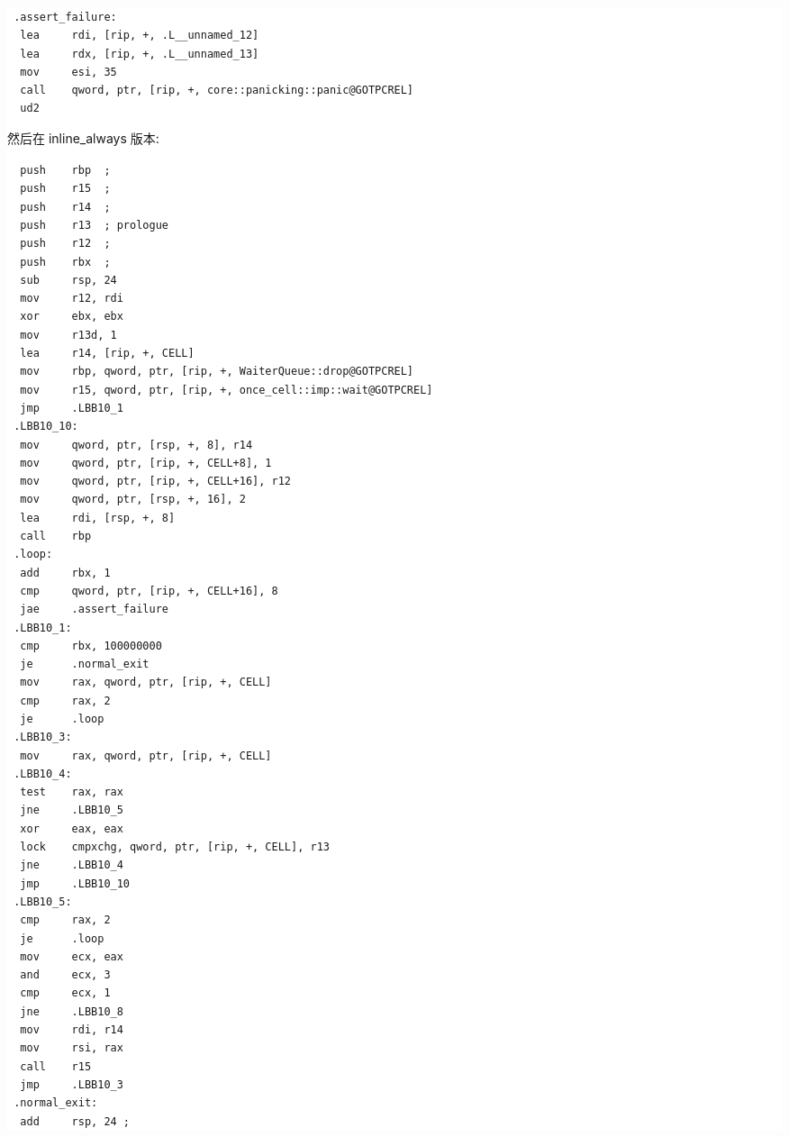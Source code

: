 ```
 .assert_failure:
  lea     rdi, [rip, +, .L__unnamed_12]
  lea     rdx, [rip, +, .L__unnamed_13]
  mov     esi, 35
  call    qword, ptr, [rip, +, core::panicking::panic@GOTPCREL]
  ud2
```

然后在 inline_always 版本:

```cgo
  push    rbp  ;
  push    r15  ;
  push    r14  ;
  push    r13  ; prologue
  push    r12  ;
  push    rbx  ;
  sub     rsp, 24
  mov     r12, rdi
  xor     ebx, ebx
  mov     r13d, 1
  lea     r14, [rip, +, CELL]
  mov     rbp, qword, ptr, [rip, +, WaiterQueue::drop@GOTPCREL]
  mov     r15, qword, ptr, [rip, +, once_cell::imp::wait@GOTPCREL]
  jmp     .LBB10_1
 .LBB10_10:
  mov     qword, ptr, [rsp, +, 8], r14
  mov     qword, ptr, [rip, +, CELL+8], 1
  mov     qword, ptr, [rip, +, CELL+16], r12
  mov     qword, ptr, [rsp, +, 16], 2
  lea     rdi, [rsp, +, 8]
  call    rbp
 .loop:
  add     rbx, 1
  cmp     qword, ptr, [rip, +, CELL+16], 8
  jae     .assert_failure
 .LBB10_1:
  cmp     rbx, 100000000
  je      .normal_exit
  mov     rax, qword, ptr, [rip, +, CELL]
  cmp     rax, 2
  je      .loop
 .LBB10_3:
  mov     rax, qword, ptr, [rip, +, CELL]
 .LBB10_4:
  test    rax, rax
  jne     .LBB10_5
  xor     eax, eax
  lock    cmpxchg, qword, ptr, [rip, +, CELL], r13
  jne     .LBB10_4
  jmp     .LBB10_10
 .LBB10_5:
  cmp     rax, 2
  je      .loop
  mov     ecx, eax
  and     ecx, 3
  cmp     ecx, 1
  jne     .LBB10_8
  mov     rdi, r14
  mov     rsi, rax
  call    r15
  jmp     .LBB10_3
 .normal_exit:
  add     rsp, 24 ;
```